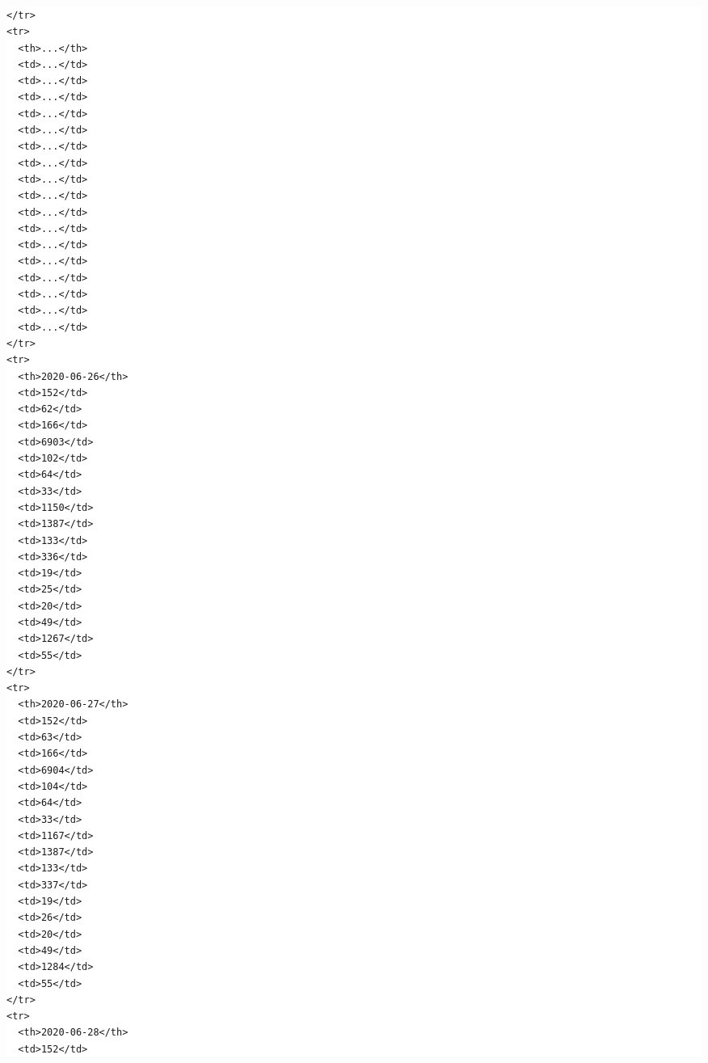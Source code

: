     </tr>
    <tr>
      <th>...</th>
      <td>...</td>
      <td>...</td>
      <td>...</td>
      <td>...</td>
      <td>...</td>
      <td>...</td>
      <td>...</td>
      <td>...</td>
      <td>...</td>
      <td>...</td>
      <td>...</td>
      <td>...</td>
      <td>...</td>
      <td>...</td>
      <td>...</td>
      <td>...</td>
      <td>...</td>
    </tr>
    <tr>
      <th>2020-06-26</th>
      <td>152</td>
      <td>62</td>
      <td>166</td>
      <td>6903</td>
      <td>102</td>
      <td>64</td>
      <td>33</td>
      <td>1150</td>
      <td>1387</td>
      <td>133</td>
      <td>336</td>
      <td>19</td>
      <td>25</td>
      <td>20</td>
      <td>49</td>
      <td>1267</td>
      <td>55</td>
    </tr>
    <tr>
      <th>2020-06-27</th>
      <td>152</td>
      <td>63</td>
      <td>166</td>
      <td>6904</td>
      <td>104</td>
      <td>64</td>
      <td>33</td>
      <td>1167</td>
      <td>1387</td>
      <td>133</td>
      <td>337</td>
      <td>19</td>
      <td>26</td>
      <td>20</td>
      <td>49</td>
      <td>1284</td>
      <td>55</td>
    </tr>
    <tr>
      <th>2020-06-28</th>
      <td>152</td>